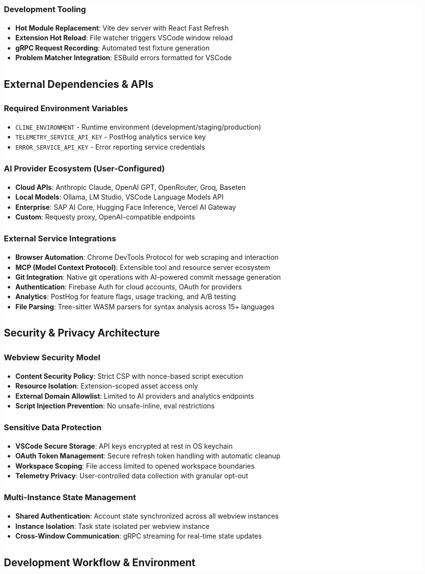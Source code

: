 ### Development Tooling
- **Hot Module Replacement**: Vite dev server with React Fast Refresh
- **Extension Hot Reload**: File watcher triggers VSCode window reload
- **gRPC Request Recording**: Automated test fixture generation
- **Problem Matcher Integration**: ESBuild errors formatted for VSCode

## External Dependencies & APIs

### Required Environment Variables
- `CLINE_ENVIRONMENT` - Runtime environment (development/staging/production)
- `TELEMETRY_SERVICE_API_KEY` - PostHog analytics service key
- `ERROR_SERVICE_API_KEY` - Error reporting service credentials

### AI Provider Ecosystem (User-Configured)
- **Cloud APIs**: Anthropic Claude, OpenAI GPT, OpenRouter, Groq, Baseten
- **Local Models**: Ollama, LM Studio, VSCode Language Models API
- **Enterprise**: SAP AI Core, Hugging Face Inference, Vercel AI Gateway
- **Custom**: Requesty proxy, OpenAI-compatible endpoints

### External Service Integrations
- **Browser Automation**: Chrome DevTools Protocol for web scraping and interaction
- **MCP (Model Context Protocol)**: Extensible tool and resource server ecosystem
- **Git Integration**: Native git operations with AI-powered commit message generation
- **Authentication**: Firebase Auth for cloud accounts, OAuth for providers
- **Analytics**: PostHog for feature flags, usage tracking, and A/B testing
- **File Parsing**: Tree-sitter WASM parsers for syntax analysis across 15+ languages

## Security & Privacy Architecture

### Webview Security Model
- **Content Security Policy**: Strict CSP with nonce-based script execution
- **Resource Isolation**: Extension-scoped asset access only
- **External Domain Allowlist**: Limited to AI providers and analytics endpoints
- **Script Injection Prevention**: No unsafe-inline, eval restrictions

### Sensitive Data Protection
- **VSCode Secure Storage**: API keys encrypted at rest in OS keychain
- **OAuth Token Management**: Secure refresh token handling with automatic cleanup
- **Workspace Scoping**: File access limited to opened workspace boundaries
- **Telemetry Privacy**: User-controlled data collection with granular opt-out

### Multi-Instance State Management
- **Shared Authentication**: Account state synchronized across all webview instances
- **Instance Isolation**: Task state isolated per webview instance
- **Cross-Window Communication**: gRPC streaming for real-time state updates

## Development Workflow & Environment

